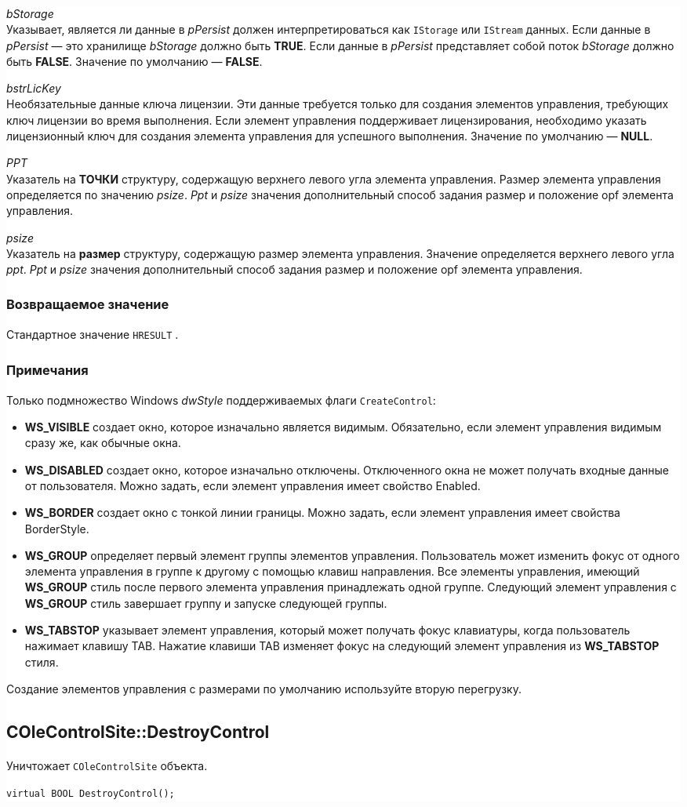  *bStorage*  
 Указывает, является ли данные в *pPersist* должен интерпретироваться как `IStorage` или `IStream` данных. Если данные в *pPersist* — это хранилище *bStorage* должно быть **TRUE**. Если данные в *pPersist* представляет собой поток *bStorage* должно быть **FALSE**. Значение по умолчанию — **FALSE**.  
  
 *bstrLicKey*  
 Необязательные данные ключа лицензии. Эти данные требуется только для создания элементов управления, требующих ключ лицензии во время выполнения. Если элемент управления поддерживает лицензирования, необходимо указать лицензионный ключ для создания элемента управления для успешного выполнения. Значение по умолчанию — **NULL**.  
  
 *PPT*  
 Указатель на **ТОЧКИ** структуру, содержащую верхнего левого угла элемента управления. Размер элемента управления определяется по значению *psize*. *Ppt* и *psize* значения дополнительный способ задания размер и положение opf элемента управления.  
  
 *psize*  
 Указатель на **размер** структуру, содержащую размер элемента управления. Значение определяется верхнего левого угла *ppt*. *Ppt* и *psize* значения дополнительный способ задания размер и положение opf элемента управления.  
  
### <a name="return-value"></a>Возвращаемое значение  
 Стандартное значение `HRESULT` .  
  
### <a name="remarks"></a>Примечания  
 Только подмножество Windows *dwStyle* поддерживаемых флаги `CreateControl`:  
  
- **WS_VISIBLE** создает окно, которое изначально является видимым. Обязательно, если элемент управления видимым сразу же, как обычные окна.  
  
- **WS_DISABLED** создает окно, которое изначально отключены. Отключенного окна не может получать входные данные от пользователя. Можно задать, если элемент управления имеет свойство Enabled.  
  
- **WS_BORDER** создает окно с тонкой линии границы. Можно задать, если элемент управления имеет свойства BorderStyle.  
  
- **WS_GROUP** определяет первый элемент группы элементов управления. Пользователь может изменить фокус от одного элемента управления в группе к другому с помощью клавиш направления. Все элементы управления, имеющий **WS_GROUP** стиль после первого элемента управления принадлежать одной группе. Следующий элемент управления с **WS_GROUP** стиль завершает группу и запуске следующей группы.  
  
- **WS_TABSTOP** указывает элемент управления, который может получать фокус клавиатуры, когда пользователь нажимает клавишу TAB. Нажатие клавиши TAB изменяет фокус на следующий элемент управления из **WS_TABSTOP** стиля.  
  
 Создание элементов управления с размерами по умолчанию используйте вторую перегрузку.  
  
##  <a name="destroycontrol"></a>  COleControlSite::DestroyControl  
 Уничтожает `COleControlSite` объекта.  
  
```  
virtual BOOL DestroyControl();
```  
  